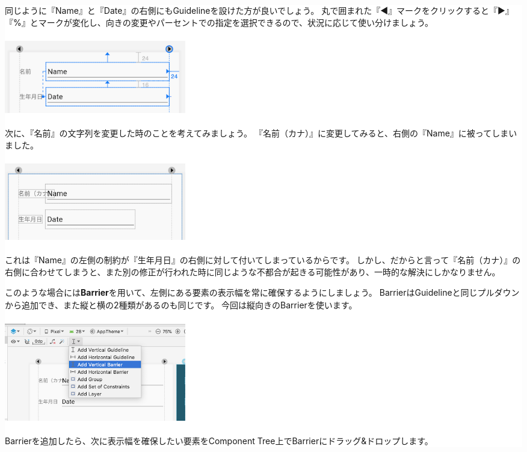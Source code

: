 同じように『Name』と『Date』の右側にもGuidelineを設けた方が良いでしょう。
丸で囲まれた『◀︎』マークをクリックすると『▶︎』『%』とマークが変化し、向きの変更やパーセントでの指定を選択できるので、状況に応じて使い分けましょう。

#### <img src="images/05/22.png" width="300">



次に、『名前』の文字列を変更した時のことを考えてみましょう。
『名前（カナ）』に変更してみると、右側の『Name』に被ってしまいました。

#### <img src="images/05/23.png" width="300">

これは『Name』の左側の制約が『生年月日』の右側に対して付いてしまっているからです。
しかし、だからと言って『名前（カナ）』の右側に合わせてしまうと、また別の修正が行われた時に同じような不都合が起きる可能性があり、一時的な解決にしかなりません。

このような場合には**Barrier**を用いて、左側にある要素の表示幅を常に確保するようにしましょう。
BarrierはGuidelineと同じプルダウンから追加でき、また縦と横の2種類があるのも同じです。
今回は縦向きのBarrierを使います。

#### <img src="images/05/24.png" width="300">

Barrierを追加したら、次に表示幅を確保したい要素をComponent Tree上でBarrierにドラッグ&ドロップします。
